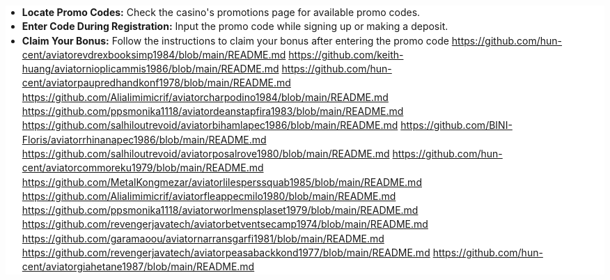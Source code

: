 -   **Locate Promo Codes:** Check the casino\'s promotions page for
    available promo codes.
-   **Enter Code During Registration:** Input the promo code while
    signing up or making a deposit.
-   **Claim Your Bonus:** Follow the instructions to claim your bonus
    after entering the promo code
https://github.com/hun-cent/aviatorevdrexbooksimp1984/blob/main/README.md
https://github.com/keith-huang/aviatornioplicammis1986/blob/main/README.md
https://github.com/hun-cent/aviatorpaupredhandkonf1978/blob/main/README.md
https://github.com/Alialimimicrif/aviatorcharpodino1984/blob/main/README.md
https://github.com/ppsmonika1118/aviatordeanstapfira1983/blob/main/README.md
https://github.com/salhiloutrevoid/aviatorbihamlapec1986/blob/main/README.md
https://github.com/BINI-Floris/aviatorrhinanapec1986/blob/main/README.md
https://github.com/salhiloutrevoid/aviatorposalrove1980/blob/main/README.md
https://github.com/hun-cent/aviatorcommoreku1979/blob/main/README.md
https://github.com/MetalKongmezar/aviatorlilesperssquab1985/blob/main/README.md
https://github.com/Alialimimicrif/aviatorfleappecmilo1980/blob/main/README.md
https://github.com/ppsmonika1118/aviatorworlmensplaset1979/blob/main/README.md
https://github.com/revengerjavatech/aviatorbetventsecamp1974/blob/main/README.md
https://github.com/garamaoou/aviatornarransgarfi1981/blob/main/README.md
https://github.com/revengerjavatech/aviatorpeasabackkond1977/blob/main/README.md
https://github.com/hun-cent/aviatorgiahetane1987/blob/main/README.md
